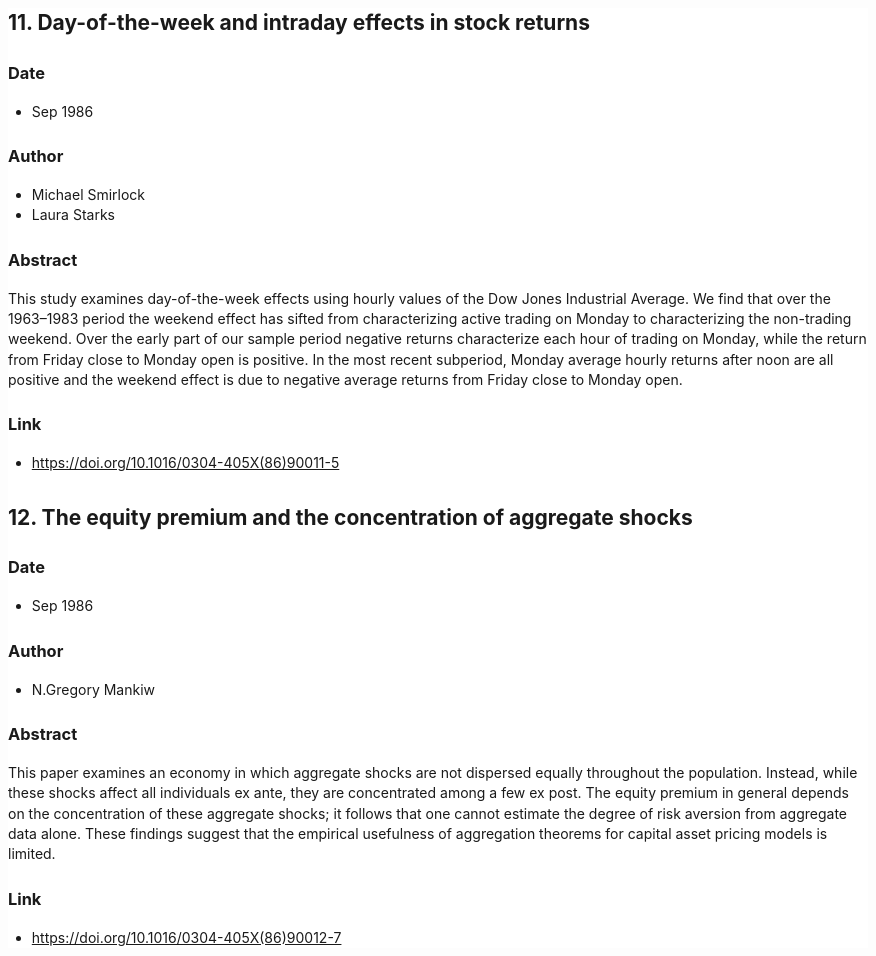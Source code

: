 ## 11. Day-of-the-week and intraday effects in stock returns
### Date
- Sep 1986
### Author
- Michael Smirlock
- Laura Starks
### Abstract
This study examines day-of-the-week effects using hourly values of the Dow Jones Industrial Average. We find that over the 1963–1983 period the weekend effect has sifted from characterizing active trading on Monday to characterizing the non-trading weekend. Over the early part of our sample period negative returns characterize each hour of trading on Monday, while the return from Friday close to Monday open is positive. In the most recent subperiod, Monday average hourly returns after noon are all positive and the weekend effect is due to negative average returns from Friday close to Monday open.
### Link
- https://doi.org/10.1016/0304-405X(86)90011-5

## 12. The equity premium and the concentration of aggregate shocks
### Date
- Sep 1986
### Author
- N.Gregory Mankiw
### Abstract
This paper examines an economy in which aggregate shocks are not dispersed equally throughout the population. Instead, while these shocks affect all individuals ex ante, they are concentrated among a few ex post. The equity premium in general depends on the concentration of these aggregate shocks; it follows that one cannot estimate the degree of risk aversion from aggregate data alone. These findings suggest that the empirical usefulness of aggregation theorems for capital asset pricing models is limited.
### Link
- https://doi.org/10.1016/0304-405X(86)90012-7

